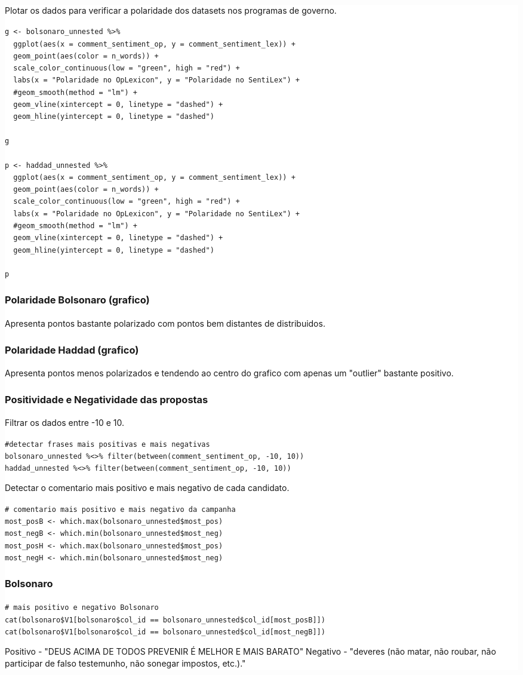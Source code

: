 Plotar os dados para verificar a polaridade dos datasets nos programas de governo.

```
g <- bolsonaro_unnested %>% 
  ggplot(aes(x = comment_sentiment_op, y = comment_sentiment_lex)) +
  geom_point(aes(color = n_words)) + 
  scale_color_continuous(low = "green", high = "red") +
  labs(x = "Polaridade no OpLexicon", y = "Polaridade no SentiLex") +
  #geom_smooth(method = "lm") +
  geom_vline(xintercept = 0, linetype = "dashed") +
  geom_hline(yintercept = 0, linetype = "dashed")

g

p <- haddad_unnested %>% 
  ggplot(aes(x = comment_sentiment_op, y = comment_sentiment_lex)) +
  geom_point(aes(color = n_words)) + 
  scale_color_continuous(low = "green", high = "red") +
  labs(x = "Polaridade no OpLexicon", y = "Polaridade no SentiLex") +
  #geom_smooth(method = "lm") +
  geom_vline(xintercept = 0, linetype = "dashed") +
  geom_hline(yintercept = 0, linetype = "dashed")

p
```
### Polaridade Bolsonaro (grafico)
Apresenta pontos bastante polarizado com pontos bem distantes de distribuidos.
### Polaridade Haddad (grafico)
Apresenta pontos menos polarizados e tendendo ao centro do grafico com apenas um "outlier" bastante positivo.

### Positividade e Negatividade das propostas
Filtrar os dados entre -10 e 10.
```
#detectar frases mais positivas e mais negativas
bolsonaro_unnested %<>% filter(between(comment_sentiment_op, -10, 10))
haddad_unnested %<>% filter(between(comment_sentiment_op, -10, 10))
```
Detectar o comentario mais positivo e mais negativo de cada candidato.
```
# comentario mais positivo e mais negativo da campanha
most_posB <- which.max(bolsonaro_unnested$most_pos)
most_negB <- which.min(bolsonaro_unnested$most_neg)
most_posH <- which.max(bolsonaro_unnested$most_pos)
most_negH <- which.min(bolsonaro_unnested$most_neg)
```

### Bolsonaro
```
# mais positivo e negativo Bolsonaro
cat(bolsonaro$V1[bolsonaro$col_id == bolsonaro_unnested$col_id[most_posB]])
cat(bolsonaro$V1[bolsonaro$col_id == bolsonaro_unnested$col_id[most_negB]])
```
Positivo - "DEUS ACIMA DE TODOS PREVENIR É MELHOR E MAIS BARATO"
Negativo - "deveres (não matar, não roubar, não participar de falso testemunho, não sonegar impostos, etc.)."
